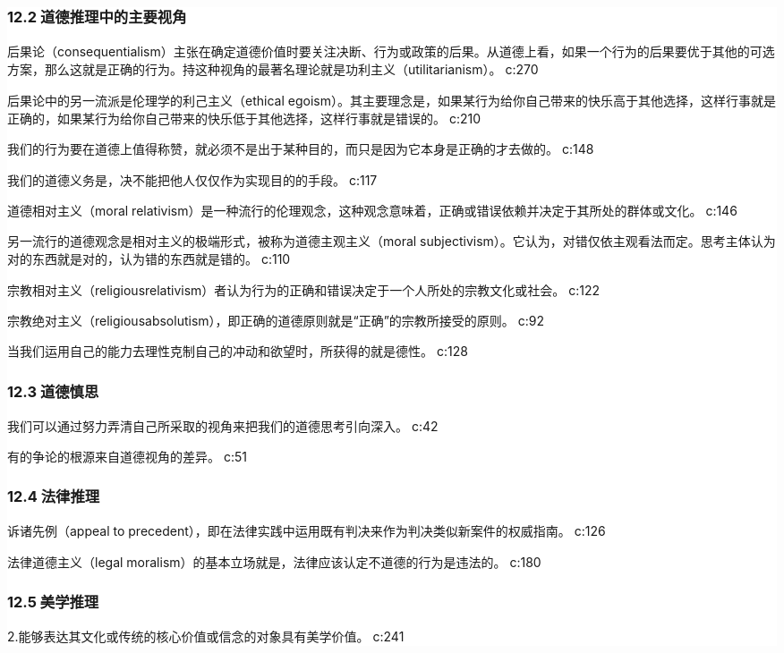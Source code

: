 ### 12.2 道德推理中的主要视角

后果论（consequentialism）主张在确定道德价值时要关注决断、行为或政策的后果。从道德上看，如果一个行为的后果要优于其他的可选方案，那么这就是正确的行为。持这种视角的最著名理论就是功利主义（utilitarianism）。 c:270

后果论中的另一流派是伦理学的利己主义（ethical egoism）。其主要理念是，如果某行为给你自己带来的快乐高于其他选择，这样行事就是正确的，如果某行为给你自己带来的快乐低于其他选择，这样行事就是错误的。 c:210

我们的行为要在道德上值得称赞，就必须不是出于某种目的，而只是因为它本身是正确的才去做的。 c:148

我们的道德义务是，决不能把他人仅仅作为实现目的的手段。 c:117

道德相对主义（moral relativism）是一种流行的伦理观念，这种观念意味着，正确或错误依赖并决定于其所处的群体或文化。 c:146

另一流行的道德观念是相对主义的极端形式，被称为道德主观主义（moral subjectivism）。它认为，对错仅依主观看法而定。思考主体认为对的东西就是对的，认为错的东西就是错的。 c:110

宗教相对主义（religiousrelativism）者认为行为的正确和错误决定于一个人所处的宗教文化或社会。 c:122

宗教绝对主义（religiousabsolutism），即正确的道德原则就是“正确”的宗教所接受的原则。 c:92

当我们运用自己的能力去理性克制自己的冲动和欲望时，所获得的就是德性。 c:128

### 12.3 道德慎思

我们可以通过努力弄清自己所采取的视角来把我们的道德思考引向深入。 c:42

有的争论的根源来自道德视角的差异。 c:51

### 12.4 法律推理

诉诸先例（appeal to precedent），即在法律实践中运用既有判决来作为判决类似新案件的权威指南。 c:126

法律道德主义（legal moralism）的基本立场就是，法律应该认定不道德的行为是违法的。 c:180

### 12.5 美学推理

2.能够表达其文化或传统的核心价值或信念的对象具有美学价值。 c:241
